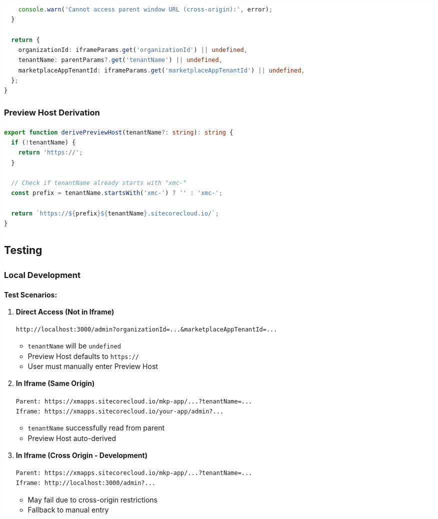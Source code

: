 ```typescript
    console.warn('Cannot access parent window URL (cross-origin):', error);
  }
  
  return {
    organizationId: iframeParams.get('organizationId') || undefined,
    tenantName: parentParams?.get('tenantName') || undefined,
    marketplaceAppTenantId: iframeParams.get('marketplaceAppTenantId') || undefined,
  };
}
```

### Preview Host Derivation

```typescript
export function derivePreviewHost(tenantName?: string): string {
  if (!tenantName) {
    return 'https://';
  }

  // Check if tenantName already starts with "xmc-"
  const prefix = tenantName.startsWith('xmc-') ? '' : 'xmc-';
  
  return `https://${prefix}${tenantName}.sitecorecloud.io/`;
}
```

## Testing

### Local Development

**Test Scenarios:**

1. **Direct Access (Not in Iframe)**
   ```
   http://localhost:3000/admin?organizationId=...&marketplaceAppTenantId=...
   ```
   - `tenantName` will be `undefined`
   - Preview Host defaults to `https://`
   - User must manually enter Preview Host

2. **In Iframe (Same Origin)**
   ```
   Parent: https://xmapps.sitecorecloud.io/mkp-app/...?tenantName=...
   Iframe: https://xmapps.sitecorecloud.io/your-app/admin?...
   ```
   - `tenantName` successfully read from parent
   - Preview Host auto-derived

3. **In Iframe (Cross Origin - Development)**
   ```
   Parent: https://xmapps.sitecorecloud.io/mkp-app/...?tenantName=...
   Iframe: http://localhost:3000/admin?...
   ```
   - May fail due to cross-origin restrictions
   - Fallback to manual entry
